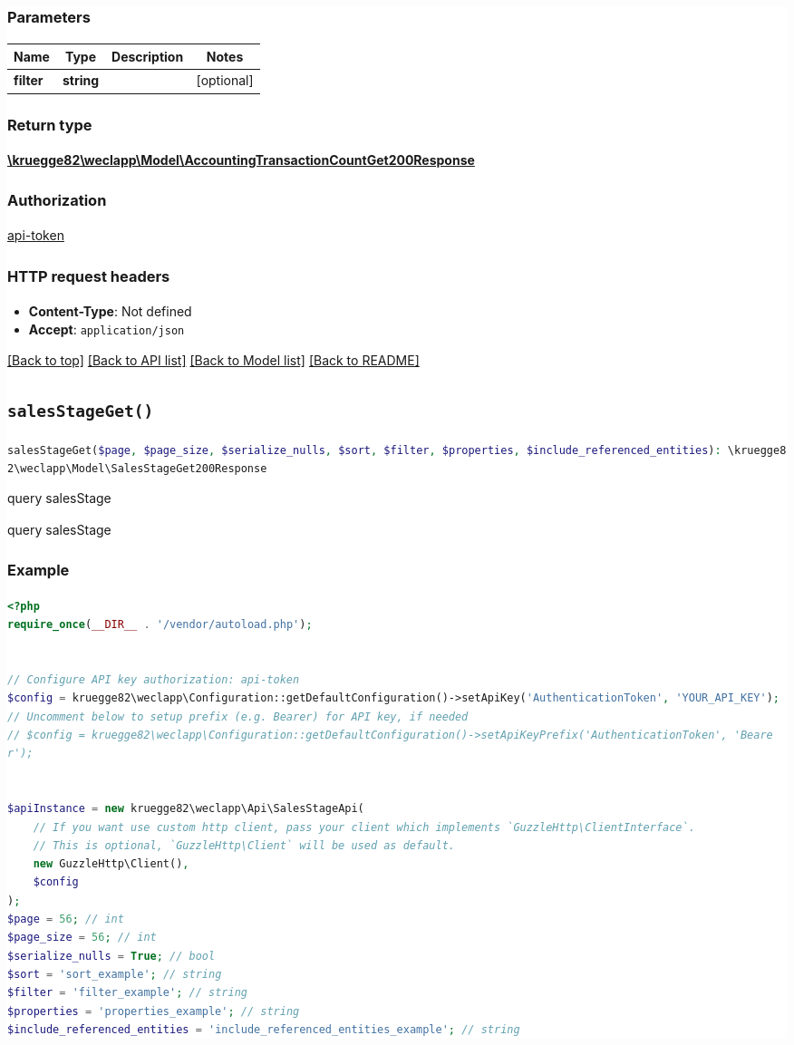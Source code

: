 ### Parameters

| Name | Type | Description  | Notes |
| ------------- | ------------- | ------------- | ------------- |
| **filter** | **string**|  | [optional] |

### Return type

[**\kruegge82\weclapp\Model\AccountingTransactionCountGet200Response**](../Model/AccountingTransactionCountGet200Response.md)

### Authorization

[api-token](../../README.md#api-token)

### HTTP request headers

- **Content-Type**: Not defined
- **Accept**: `application/json`

[[Back to top]](#) [[Back to API list]](../../README.md#endpoints)
[[Back to Model list]](../../README.md#models)
[[Back to README]](../../README.md)

## `salesStageGet()`

```php
salesStageGet($page, $page_size, $serialize_nulls, $sort, $filter, $properties, $include_referenced_entities): \kruegge82\weclapp\Model\SalesStageGet200Response
```

query salesStage

query salesStage

### Example

```php
<?php
require_once(__DIR__ . '/vendor/autoload.php');


// Configure API key authorization: api-token
$config = kruegge82\weclapp\Configuration::getDefaultConfiguration()->setApiKey('AuthenticationToken', 'YOUR_API_KEY');
// Uncomment below to setup prefix (e.g. Bearer) for API key, if needed
// $config = kruegge82\weclapp\Configuration::getDefaultConfiguration()->setApiKeyPrefix('AuthenticationToken', 'Bearer');


$apiInstance = new kruegge82\weclapp\Api\SalesStageApi(
    // If you want use custom http client, pass your client which implements `GuzzleHttp\ClientInterface`.
    // This is optional, `GuzzleHttp\Client` will be used as default.
    new GuzzleHttp\Client(),
    $config
);
$page = 56; // int
$page_size = 56; // int
$serialize_nulls = True; // bool
$sort = 'sort_example'; // string
$filter = 'filter_example'; // string
$properties = 'properties_example'; // string
$include_referenced_entities = 'include_referenced_entities_example'; // string

```